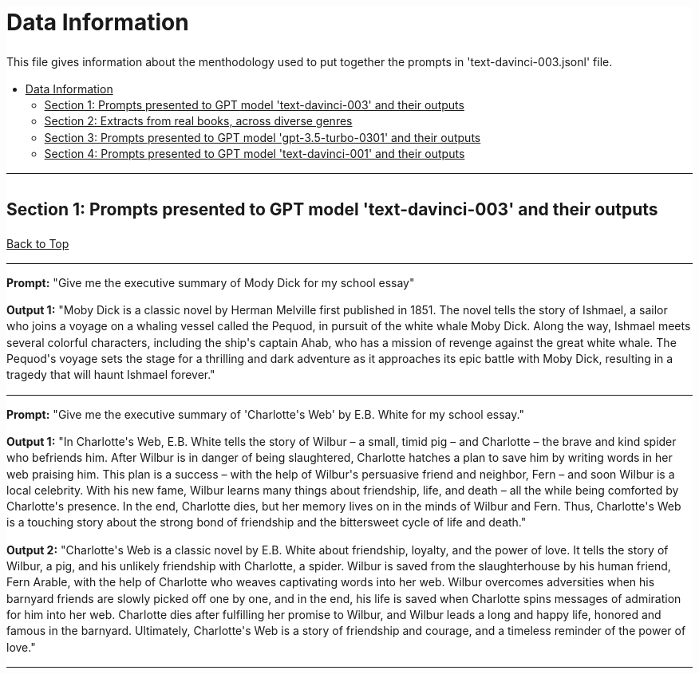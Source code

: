 # Data Information
This file gives information about the menthodology used to put together the prompts in 'text-davinci-003.jsonl' file.

- [Data Information](#data-information)
  - [Section 1: Prompts presented to GPT model 'text-davinci-003' and their outputs](#section-1-prompts-presented-to-gpt-model-text-davinci-003-and-their-outputs)
  - [Section 2: Extracts from real books, across diverse genres](#section-2-extracts-from-real-books-across-diverse-genres)
  - [Section 3: Prompts presented to GPT model 'gpt-3.5-turbo-0301' and their outputs](#section-3-prompts-presented-to-gpt-model-gpt-35-turbo-0301-and-their-outputs)
  - [Section 4: Prompts presented to GPT model 'text-davinci-001' and their outputs](#section-4-prompts-presented-to-gpt-model-text-davinci-001-and-their-outputs)

---

## Section 1: Prompts presented to GPT model 'text-davinci-003' and their outputs

[Back to Top](#data-information)

---

**Prompt:** "Give me the executive summary of Mody Dick for my school essay"

**Output 1:** "Moby Dick is a classic novel by Herman Melville first published in 1851. The novel tells the story of Ishmael, a sailor who joins a voyage on a whaling vessel called the Pequod, in pursuit of the white whale Moby Dick. Along the way, Ishmael meets several colorful characters, including the ship's captain Ahab, who has a mission of revenge against the great white whale. The Pequod's voyage sets the stage for a thrilling and dark adventure as it approaches its epic battle with Moby Dick, resulting in a tragedy that will haunt Ishmael forever."

---
**Prompt:** "Give me the executive summary of 'Charlotte's Web' by E.B. White for my school essay."

**Output 1:** "In Charlotte's Web, E.B. White tells the story of Wilbur – a small, timid pig – and Charlotte – the brave and kind spider who befriends him. After Wilbur is in danger of being slaughtered, Charlotte hatches a plan to save him by writing words in her web praising him. This plan is a success – with the help of Wilbur's persuasive friend and neighbor, Fern – and soon Wilbur is a local celebrity. With his new fame, Wilbur learns many things about friendship, life, and death – all the while being comforted by Charlotte's presence. In the end, Charlotte dies, but her memory lives on in the minds of Wilbur and Fern. Thus, Charlotte's Web is a touching story about the strong bond of friendship and the bittersweet cycle of life and death."

**Output 2:** "Charlotte's Web is a classic novel by E.B. White about friendship, loyalty, and the power of love. It tells the story of Wilbur, a pig, and his unlikely friendship with Charlotte, a spider. Wilbur is saved from the slaughterhouse by his human friend, Fern Arable, with the help of Charlotte who weaves captivating words into her web. Wilbur overcomes adversities when his barnyard friends are slowly picked off one by one, and in the end, his life is saved when Charlotte spins messages of admiration for him into her web. Charlotte dies after fulfilling her promise to Wilbur, and Wilbur leads a long and happy life, honored and famous in the barnyard. Ultimately, Charlotte's Web is a story of friendship and courage, and a timeless reminder of the power of love."

---